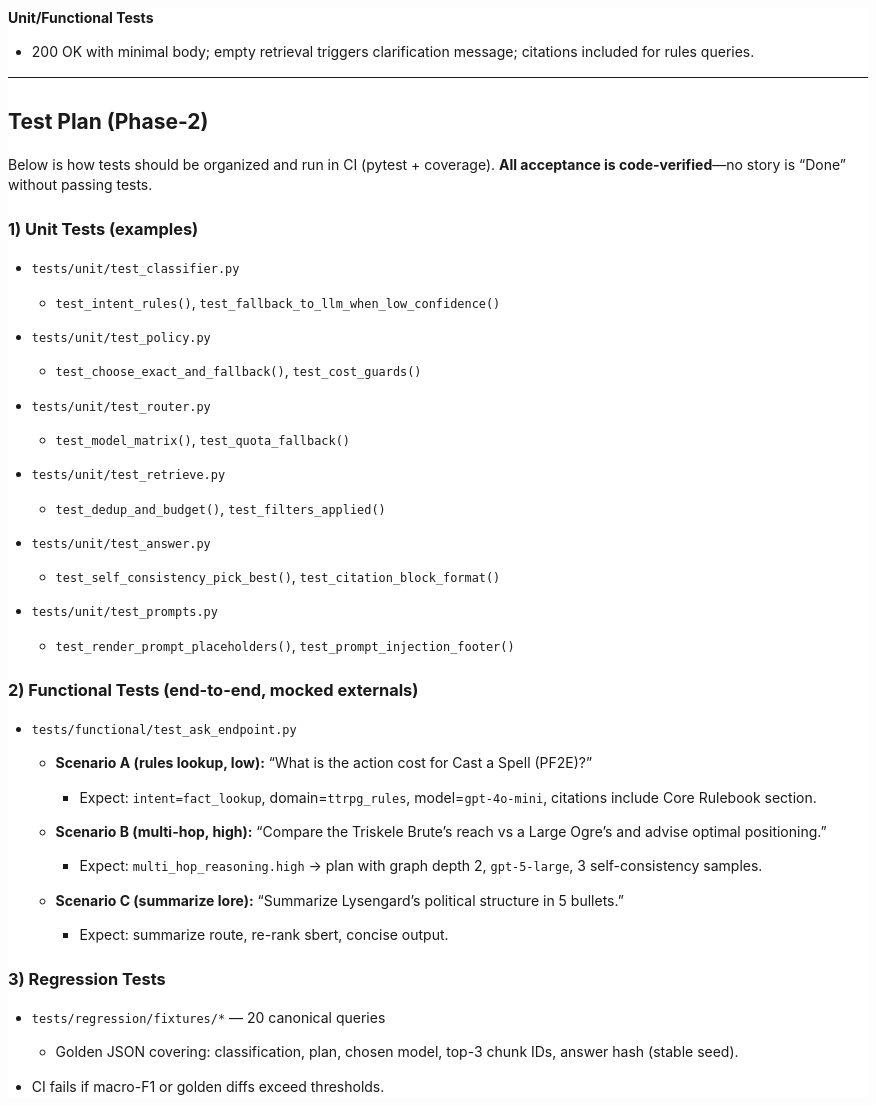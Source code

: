 **Unit/Functional Tests**

* 200 OK with minimal body; empty retrieval triggers clarification message; citations included for rules queries.

---

## Test Plan (Phase-2)

Below is how tests should be organized and run in CI (pytest + coverage). **All acceptance is code-verified**—no story is “Done” without passing tests.

### 1) Unit Tests (examples)

* `tests/unit/test_classifier.py`

  * `test_intent_rules()`, `test_fallback_to_llm_when_low_confidence()`
* `tests/unit/test_policy.py`

  * `test_choose_exact_and_fallback()`, `test_cost_guards()`
* `tests/unit/test_router.py`

  * `test_model_matrix()`, `test_quota_fallback()`
* `tests/unit/test_retrieve.py`

  * `test_dedup_and_budget()`, `test_filters_applied()`
* `tests/unit/test_answer.py`

  * `test_self_consistency_pick_best()`, `test_citation_block_format()`
* `tests/unit/test_prompts.py`

  * `test_render_prompt_placeholders()`, `test_prompt_injection_footer()`

### 2) Functional Tests (end-to-end, mocked externals)

* `tests/functional/test_ask_endpoint.py`

  * **Scenario A (rules lookup, low):** “What is the action cost for Cast a Spell (PF2E)?”

    * Expect: `intent=fact_lookup`, domain=`ttrpg_rules`, model=`gpt-4o-mini`, citations include Core Rulebook section.
  * **Scenario B (multi-hop, high):** “Compare the Triskele Brute’s reach vs a Large Ogre’s and advise optimal positioning.”

    * Expect: `multi_hop_reasoning.high` → plan with graph depth 2, `gpt-5-large`, 3 self-consistency samples.
  * **Scenario C (summarize lore):** “Summarize Lysengard’s political structure in 5 bullets.”

    * Expect: summarize route, re-rank sbert, concise output.

### 3) Regression Tests

* `tests/regression/fixtures/*` — 20 canonical queries

  * Golden JSON covering: classification, plan, chosen model, top-3 chunk IDs, answer hash (stable seed).
* CI fails if macro-F1 or golden diffs exceed thresholds.
